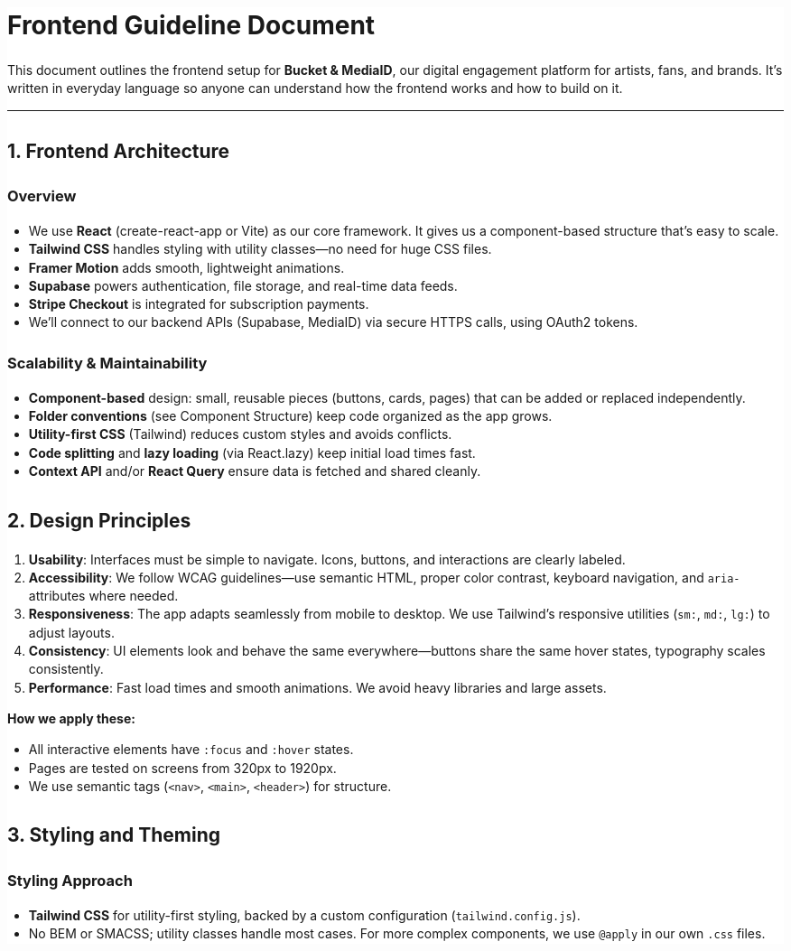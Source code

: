 # Frontend Guideline Document

This document outlines the frontend setup for **Bucket & MediaID**, our digital engagement platform for artists, fans, and brands. It’s written in everyday language so anyone can understand how the frontend works and how to build on it.

---

## 1. Frontend Architecture

### Overview
- We use **React** (create-react-app or Vite) as our core framework. It gives us a component-based structure that’s easy to scale.
- **Tailwind CSS** handles styling with utility classes—no need for huge CSS files.
- **Framer Motion** adds smooth, lightweight animations.
- **Supabase** powers authentication, file storage, and real-time data feeds.
- **Stripe Checkout** is integrated for subscription payments.
- We’ll connect to our backend APIs (Supabase, MediaID) via secure HTTPS calls, using OAuth2 tokens.

### Scalability & Maintainability
- **Component-based** design: small, reusable pieces (buttons, cards, pages) that can be added or replaced independently.
- **Folder conventions** (see Component Structure) keep code organized as the app grows.
- **Utility-first CSS** (Tailwind) reduces custom styles and avoids conflicts.
- **Code splitting** and **lazy loading** (via React.lazy) keep initial load times fast.
- **Context API** and/or **React Query** ensure data is fetched and shared cleanly.

## 2. Design Principles

1. **Usability**: Interfaces must be simple to navigate. Icons, buttons, and interactions are clearly labeled.
2. **Accessibility**: We follow WCAG guidelines—use semantic HTML, proper color contrast, keyboard navigation, and `aria-` attributes where needed.
3. **Responsiveness**: The app adapts seamlessly from mobile to desktop. We use Tailwind’s responsive utilities (`sm:`, `md:`, `lg:`) to adjust layouts.
4. **Consistency**: UI elements look and behave the same everywhere—buttons share the same hover states, typography scales consistently.
5. **Performance**: Fast load times and smooth animations. We avoid heavy libraries and large assets.

**How we apply these:**
- All interactive elements have `:focus` and `:hover` states.
- Pages are tested on screens from 320px to 1920px.
- We use semantic tags (`<nav>`, `<main>`, `<header>`) for structure.

## 3. Styling and Theming

### Styling Approach
- **Tailwind CSS** for utility-first styling, backed by a custom configuration (`tailwind.config.js`).
- No BEM or SMACSS; utility classes handle most cases. For more complex components, we use `@apply` in our own `.css` files.
